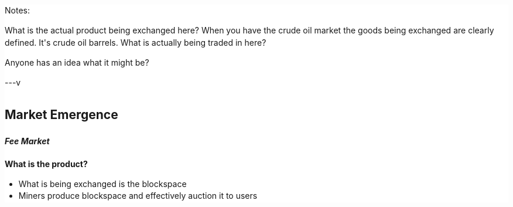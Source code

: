 </pba-cols>

Notes:

What is the actual product being exchanged here? When you have the crude oil market the goods being exchanged are clearly defined.
It's crude oil barrels.
What is actually being traded in here?

Anyone has an idea what it might be?

---v

## Market Emergence

#### _Fee Market_

<pba-cols>
    <pba-col>
        <strong> What is the product? </strong>
        <ul>
            <li> What is being exchanged is the blockspace </li>
            <li> Miners produce blockspace and effectively auction it to users </li>
        </ul>
    </pba-col>
    <pba-col>